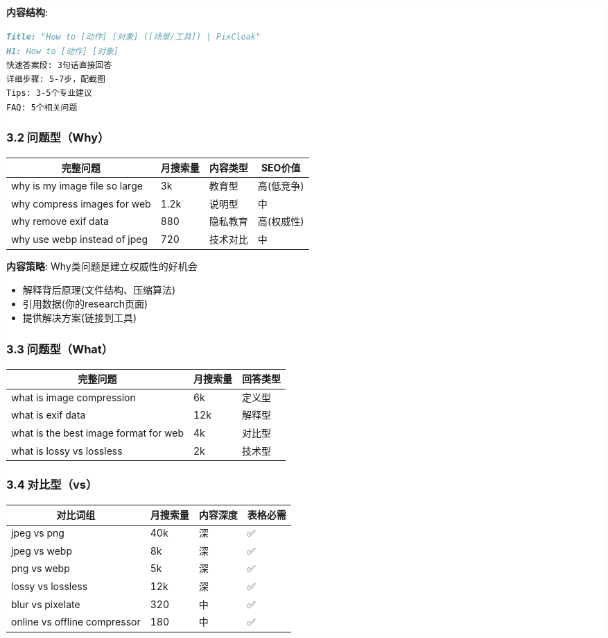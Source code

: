 **内容结构**:
```markdown
Title: "How to [动作] [对象] ([场景/工具]) | PixCloak"
H1: How to [动作] [对象]
快速答案段: 3句话直接回答
详细步骤: 5-7步，配截图
Tips: 3-5个专业建议
FAQ: 5个相关问题
```

### 3.2 问题型（Why）

| 完整问题 | 月搜索量 | 内容类型 | SEO价值 |
|---------|---------|---------|---------|
| why is my image file so large | 3k | 教育型 | 高(低竞争) |
| why compress images for web | 1.2k | 说明型 | 中 |
| why remove exif data | 880 | 隐私教育 | 高(权威性) |
| why use webp instead of jpeg | 720 | 技术对比 | 中 |

**内容策略**: Why类问题是建立权威性的好机会
- 解释背后原理(文件结构、压缩算法)
- 引用数据(你的research页面)
- 提供解决方案(链接到工具)

### 3.3 问题型（What）

| 完整问题 | 月搜索量 | 回答类型 |
|---------|---------|---------|
| what is image compression | 6k | 定义型 |
| what is exif data | 12k | 解释型 |
| what is the best image format for web | 4k | 对比型 |
| what is lossy vs lossless | 2k | 技术型 |

### 3.4 对比型（vs）

| 对比词组 | 月搜索量 | 内容深度 | 表格必需 |
|---------|---------|---------|---------|
| jpeg vs png | 40k | 深 | ✅ |
| jpeg vs webp | 8k | 深 | ✅ |
| png vs webp | 5k | 深 | ✅ |
| lossy vs lossless | 12k | 深 | ✅ |
| blur vs pixelate | 320 | 中 | ✅ |
| online vs offline compressor | 180 | 中 | ✅ |
